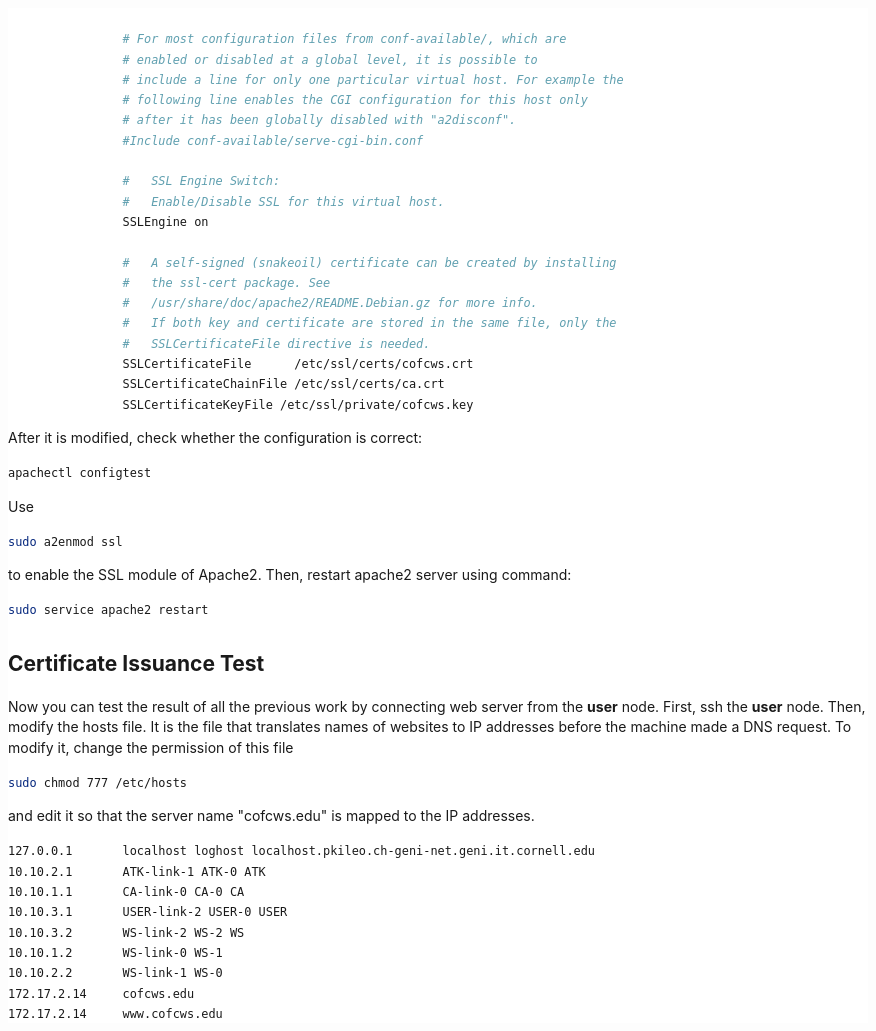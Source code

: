 ```sh

                # For most configuration files from conf-available/, which are
                # enabled or disabled at a global level, it is possible to
                # include a line for only one particular virtual host. For example the
                # following line enables the CGI configuration for this host only
                # after it has been globally disabled with "a2disconf".
                #Include conf-available/serve-cgi-bin.conf

                #   SSL Engine Switch:
                #   Enable/Disable SSL for this virtual host.
                SSLEngine on

                #   A self-signed (snakeoil) certificate can be created by installing
                #   the ssl-cert package. See
                #   /usr/share/doc/apache2/README.Debian.gz for more info.
                #   If both key and certificate are stored in the same file, only the
                #   SSLCertificateFile directive is needed.
                SSLCertificateFile      /etc/ssl/certs/cofcws.crt
                SSLCertificateChainFile /etc/ssl/certs/ca.crt
                SSLCertificateKeyFile /etc/ssl/private/cofcws.key
```

After it is modified, check whether the configuration is correct:

```
apachectl configtest
```

Use

```sh
sudo a2enmod ssl
```

to enable the SSL module of Apache2. Then, restart apache2 server using command:

```sh
sudo service apache2 restart
```

## Certificate Issuance Test

Now you can test the result of all the previous work by connecting web server from the **user** node. First, ssh the **user** node. Then, modify the hosts file. It is the file that translates names of websites to IP addresses before the machine made a DNS request. To modify it, change the permission of this file

```sh
sudo chmod 777 /etc/hosts
```

and edit it so that the server name "cofcws.edu" is mapped to the IP addresses.

```sh
127.0.0.1       localhost loghost localhost.pkileo.ch-geni-net.geni.it.cornell.edu
10.10.2.1       ATK-link-1 ATK-0 ATK
10.10.1.1       CA-link-0 CA-0 CA
10.10.3.1       USER-link-2 USER-0 USER
10.10.3.2       WS-link-2 WS-2 WS
10.10.1.2       WS-link-0 WS-1
10.10.2.2       WS-link-1 WS-0
172.17.2.14     cofcws.edu
172.17.2.14     www.cofcws.edu
```
